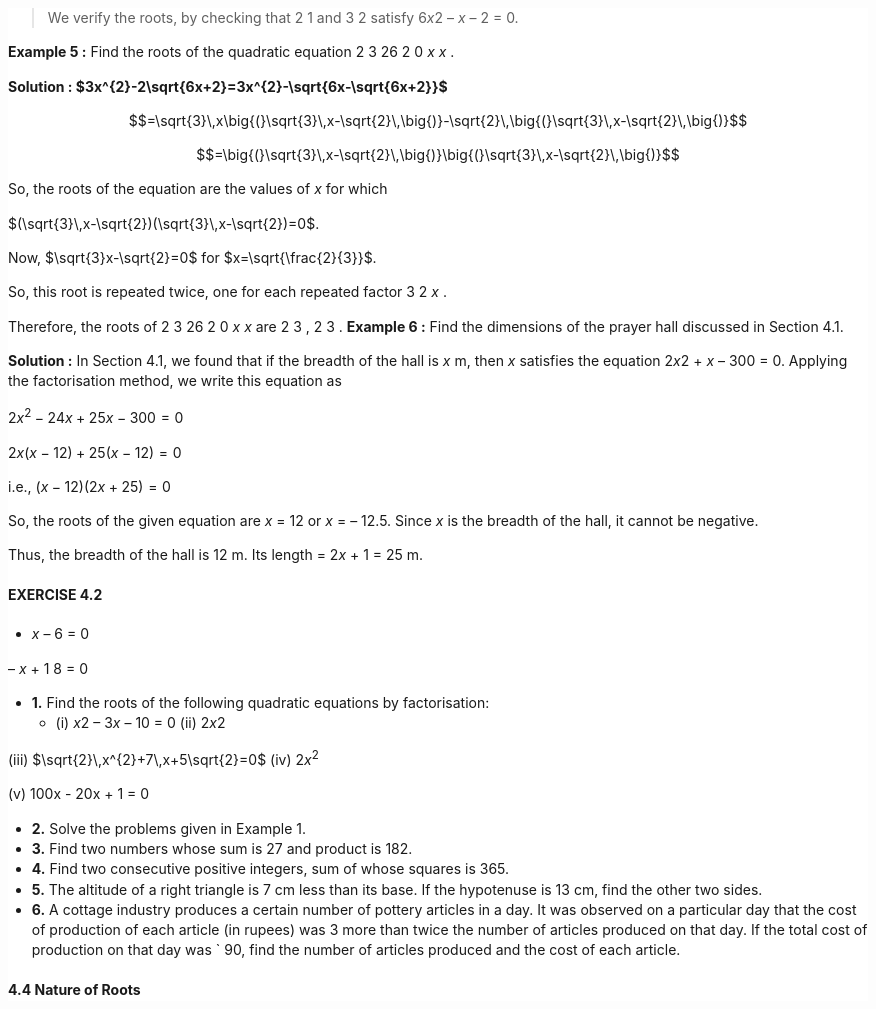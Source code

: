 > We verify the roots, by checking that 2 1 and 3 2 satisfy 6*x*2 – *x* – 2 = 0.

**Example 5 :** Find the roots of the quadratic equation 2 3 26 2 0 *x x* .

  
  
**Solution : $3x^{2}-2\sqrt{6x+2}=3x^{2}-\sqrt{6x-\sqrt{6x+2}}$**  
  

$$=\sqrt{3}\,x\big{(}\sqrt{3}\,x-\sqrt{2}\,\big{)}-\sqrt{2}\,\big{(}\sqrt{3}\,x-\sqrt{2}\,\big{)}$$
 
$$=\big{(}\sqrt{3}\,x-\sqrt{2}\,\big{)}\big{(}\sqrt{3}\,x-\sqrt{2}\,\big{)}$$

So, the roots of the equation are the values of *x* for which

$(\sqrt{3}\,x-\sqrt{2})(\sqrt{3}\,x-\sqrt{2})=0$.  
  
Now, $\sqrt{3}x-\sqrt{2}=0$ for $x=\sqrt{\frac{2}{3}}$.  
  

So, this root is repeated twice, one for each repeated factor 3 2 *x* .

Therefore, the roots of 2 3 26 2 0 *x x* are 2 3 , 2 3 . **Example 6 :** Find the dimensions of the prayer hall discussed in Section 4.1.

**Solution :** In Section 4.1, we found that if the breadth of the hall is *x* m, then *x* satisfies the equation 2*x*2 + *x* – 300 = 0. Applying the factorisation method, we write this equation as

$2x^{2}-24x+25x-300=0$  
  
$2x\left(x-12\right)+25\left(x-12\right)=0$  
  
i.e., $\left(x-12\right)\left(2x+25\right)=0$

So, the roots of the given equation are *x* = 12 or *x* = – 12.5. Since *x* is the breadth of the hall, it cannot be negative.

Thus, the breadth of the hall is 12 m. Its length = 2*x* + 1 = 25 m.

#### **EXERCISE 4.2**

+ *x* – 6 = 0

 – *x* + 1 8 = 0

- **1.** Find the roots of the following quadratic equations by factorisation:
	- (i) *x*2 – 3*x* – 10 = 0 (ii) 2*x*2

(iii) $\sqrt{2}\,x^{2}+7\,x+5\sqrt{2}=0$ (iv) $2x^{2}$

(v) 100x - 20x + 1 = 0

- **2.** Solve the problems given in Example 1.
- **3.** Find two numbers whose sum is 27 and product is 182.
- **4.** Find two consecutive positive integers, sum of whose squares is 365.
- **5.** The altitude of a right triangle is 7 cm less than its base. If the hypotenuse is 13 cm, find the other two sides.
- **6.** A cottage industry produces a certain number of pottery articles in a day. It was observed on a particular day that the cost of production of each article (in rupees) was 3 more than twice the number of articles produced on that day. If the total cost of production on that day was ` 90, find the number of articles produced and the cost of each article.

#### **4.4 Nature of Roots**

